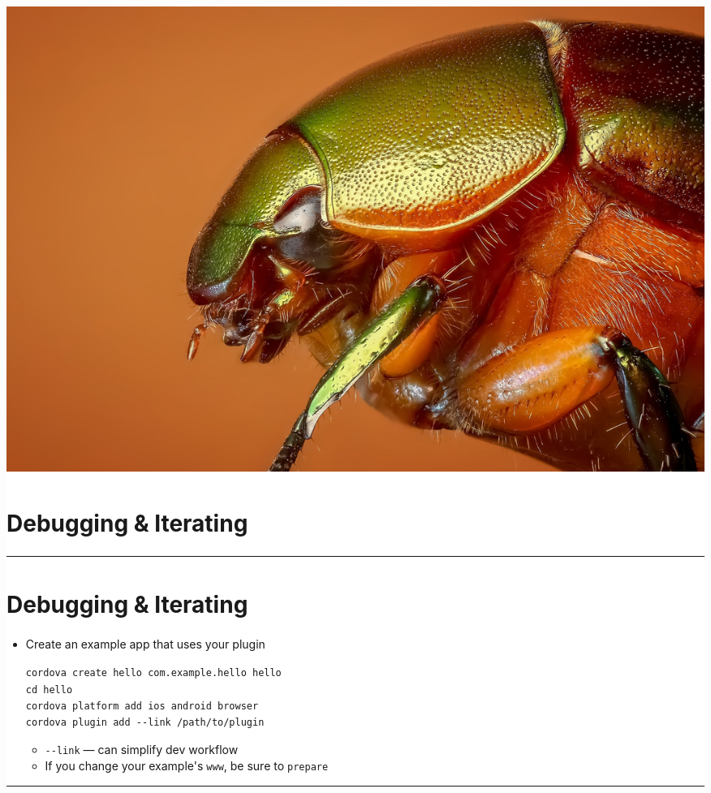![bg o60%](./assets/pics/beetle-1142373_1920.jpg)



# Debugging &amp; Iterating

--- 



# Debugging &amp; Iterating

* Create an example app that uses your plugin
    ```cli <!-- number prompt=$ -->
    cordova create hello com.example.hello hello
    cd hello
    cordova platform add ios android browser
    cordova plugin add --link /path/to/plugin
    ```
    <!--{style="font-size:80%"}-->
    
    * `--link` &mdash; can simplify dev workflow
    * If you change your example's `www`, be sure to `prepare`

---
